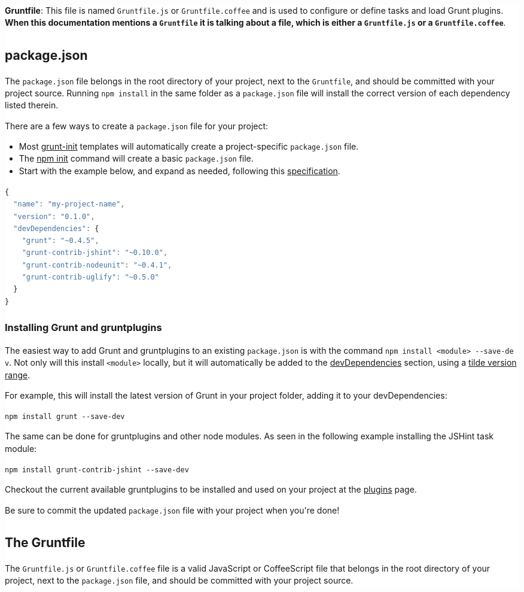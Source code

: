 **Gruntfile**: This file is named `Gruntfile.js` or `Gruntfile.coffee` and is used to configure or define tasks and load Grunt plugins.
**When this documentation mentions a `Gruntfile` it is talking about a file, which is either a `Gruntfile.js` or a `Gruntfile.coffee`**.

## package.json

The `package.json` file belongs in the root directory of your project, next to the `Gruntfile`, and should be committed with your project source. Running `npm install` in the same folder as a `package.json` file will install the correct version of each dependency listed therein.

There are a few ways to create a `package.json` file for your project:

* Most [grunt-init] templates will automatically create a project-specific `package.json` file.
* The [npm init] command will create a basic `package.json` file.
* Start with the example below, and expand as needed, following this [specification][json].

```js
{
  "name": "my-project-name",
  "version": "0.1.0",
  "devDependencies": {
    "grunt": "~0.4.5",
    "grunt-contrib-jshint": "~0.10.0",
    "grunt-contrib-nodeunit": "~0.4.1",
    "grunt-contrib-uglify": "~0.5.0"
  }
}
```

### Installing Grunt and gruntplugins
The easiest way to add Grunt and gruntplugins to an existing `package.json` is with the command `npm install <module> --save-dev`. Not only will this install `<module>` locally, but it will automatically be added to the [devDependencies] section, using a [tilde version range].

For example, this will install the latest version of Grunt in your project folder, adding it to your devDependencies:

```shell
npm install grunt --save-dev
```

The same can be done for gruntplugins and other node modules. As seen in the following example installing the JSHint task module:

```shell
npm install grunt-contrib-jshint --save-dev
```

Checkout the current available gruntplugins to be installed and used on your project at the [plugins](http://gruntjs.com/plugins) page.

Be sure to commit the updated `package.json` file with your project when you're done!

## The Gruntfile
The `Gruntfile.js` or `Gruntfile.coffee` file is a valid JavaScript or CoffeeScript file that belongs in the root directory of your project, next to the `package.json` file, and should be committed with your project source.


[npm]: https://www.npmjs.org/
[devDependencies]: https://docs.npmjs.com/files/package.json#devdependencies
[json]: https://docs.npmjs.com/files/package.json
[npm init]: https://docs.npmjs.com/cli/init
[grunt-init]: Project-Scaffolding
[tilde version range]: https://www.npmjs.org/doc/misc/semver.html#Ranges
[grunt-contrib-uglify]: https://github.com/gruntjs/grunt-contrib-uglify
[concatenation]: https://github.com/gruntjs/grunt-contrib-concat
[linting]: https://github.com/gruntjs/grunt-contrib-jshint
[grunt.loadTasks]: https://github.com/gruntjs/grunt/wiki/grunt.task